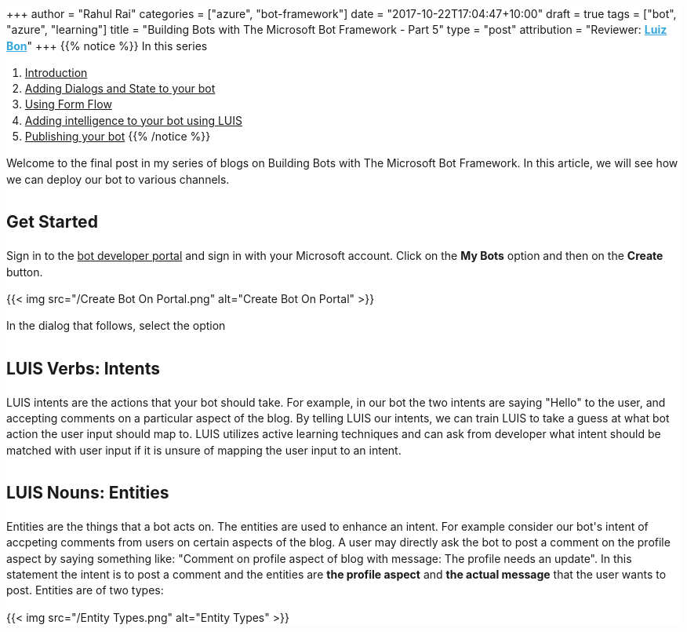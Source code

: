 ﻿+++
author = "Rahul Rai"
categories = ["azure", "bot-framework"]
date = "2017-10-22T17:04:47+10:00"
draft = true
tags = ["bot", "azure", "learning"]
title = "Building Bots with The Microsoft Bot Framework - Part 5"
type = "post"
attribution = "Reviewer: <b><a style='color:#33A6DC;' href='https://luizbon.com/blog/'>Luiz Bon</a></b>"
+++
{{% notice %}}
In this series

1. [Introduction](/post/Building-Bots-with-The-Microsoft-Bot-Framework---Part-1/)
2. [Adding Dialogs and State to your bot](/post/Building-Bots-with-The-Microsoft-Bot-Framework---Part-2/)
3. [Using Form Flow](/post/Building-Bots-with-The-Microsoft-Bot-Framework---Part-3/)
4. [Adding intelligence to your bot using LUIS](/post/Building-Bots-with-The-Microsoft-Bot-Framework---Part-4/)
5. [Publishing your bot]()
{{% /notice %}}

Welcome to the final post in my series of blogs on Building Bots with The Microsoft Bot Framework. In this article, we will see how we can deploy our bot to various channels.

## Get Started
Sign in to the [bot developer portal](https://dev.botframework.com/) and sign in with your Microsoft account. Click on the **My Bots** option and then on the **Create** button.

{{< img src="/Create Bot On Portal.png" alt="Create Bot On Portal" >}}

In the dialog that follows, select the option


## LUIS Verbs: Intents
LUIS intents are the actions that your bot should take. For example, in our bot the two intents are saying "Hello" to the user, and accepting comments on a particular aspect of the blog. By telling LUIS our intents, we can train LUIS to take a guess at what bot action the user input should map to. LUIS utilizes active learning techniques and can ask from developer what intent should be matched with user input if it is unsure of mapping the user input to an intent.

## LUIS Nouns: Entities
Entities are the things that a bot acts on. The entities are used to enhance an intent. For example consider our bot's intent of accpeting comments from users on certain aspects of the blog. A user may directly ask the bot to post a comment on the profile aspect by saying something like: "Comment on profile aspect of blog with message: The profile needs an update". In this statement the intent is to post a comment and the entities are **the profile aspect** and **the actual message** that the user wants to post. Entities are of two types:

{{< img src="/Entity Types.png" alt="Entity Types" >}}
